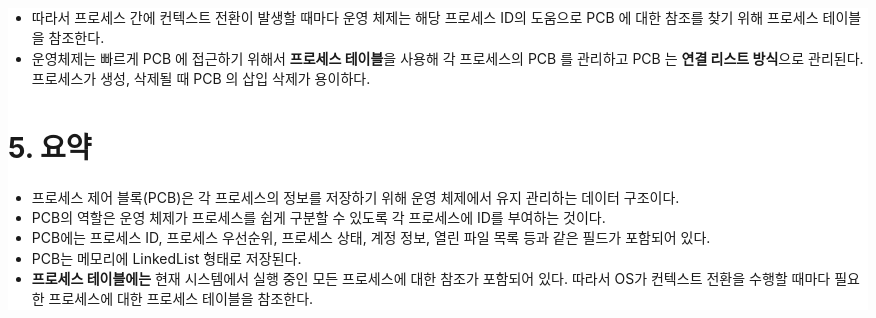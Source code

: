- 따라서 프로세스 간에 컨텍스트 전환이 발생할 때마다 운영 체제는 해당 프로세스 ID의 도움으로 PCB 에 대한 참조를 찾기 위해 프로세스 테이블을 참조한다.
- 운영체제는 빠르게 PCB 에 접근하기 위해서 **프로세스 테이블**을 사용해 각 프로세스의 PCB 를 관리하고 PCB 는 **연결 리스트 방식**으로 관리된다. 프로세스가 생성, 삭제될 때 PCB 의 삽입 삭제가 용이하다.

# 5. 요약

- 프로세스 제어 블록(PCB)은 각 프로세스의 정보를 저장하기 위해 운영 체제에서 유지 관리하는 데이터 구조이다.
- PCB의 역할은 운영 체제가 프로세스를 쉽게 구분할 수 있도록 각 프로세스에 ID를 부여하는 것이다.
- PCB에는 프로세스 ID, 프로세스 우선순위, 프로세스 상태, 계정 정보, 열린 파일 목록 등과 같은 필드가 포함되어 있다.
- PCB는 메모리에 LinkedList 형태로 저장된다.
- **프로세스 테이블에는** 현재 시스템에서 실행 중인 모든 프로세스에 대한 참조가 포함되어 있다. 따라서 OS가 컨텍스트 전환을 수행할 때마다 필요한 프로세스에 대한 프로세스 테이블을 참조한다.